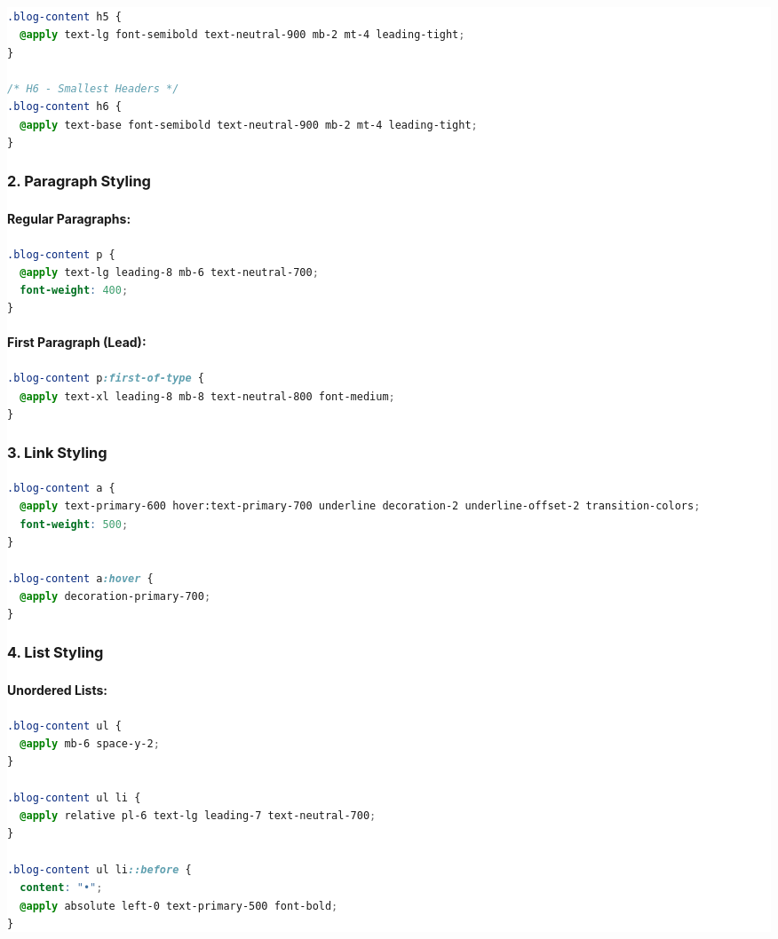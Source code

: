 ```css
.blog-content h5 {
  @apply text-lg font-semibold text-neutral-900 mb-2 mt-4 leading-tight;
}

/* H6 - Smallest Headers */
.blog-content h6 {
  @apply text-base font-semibold text-neutral-900 mb-2 mt-4 leading-tight;
}
```

### **2. Paragraph Styling**

#### **Regular Paragraphs:**
```css
.blog-content p {
  @apply text-lg leading-8 mb-6 text-neutral-700;
  font-weight: 400;
}
```

#### **First Paragraph (Lead):**
```css
.blog-content p:first-of-type {
  @apply text-xl leading-8 mb-8 text-neutral-800 font-medium;
}
```

### **3. Link Styling**

```css
.blog-content a {
  @apply text-primary-600 hover:text-primary-700 underline decoration-2 underline-offset-2 transition-colors;
  font-weight: 500;
}

.blog-content a:hover {
  @apply decoration-primary-700;
}
```

### **4. List Styling**

#### **Unordered Lists:**
```css
.blog-content ul {
  @apply mb-6 space-y-2;
}

.blog-content ul li {
  @apply relative pl-6 text-lg leading-7 text-neutral-700;
}

.blog-content ul li::before {
  content: "•";
  @apply absolute left-0 text-primary-500 font-bold;
}
```
